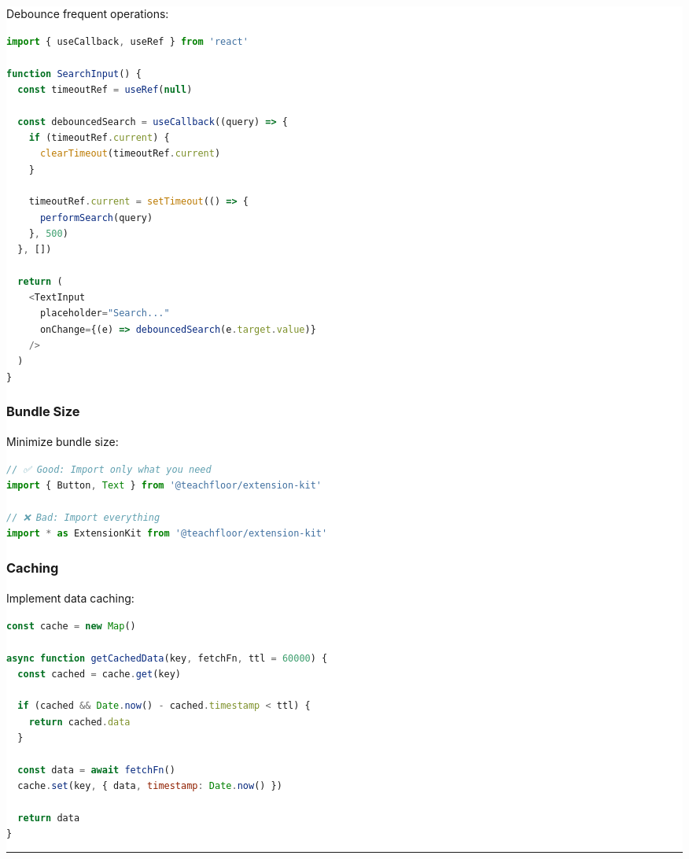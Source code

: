 Debounce frequent operations:

```javascript
import { useCallback, useRef } from 'react'

function SearchInput() {
  const timeoutRef = useRef(null)

  const debouncedSearch = useCallback((query) => {
    if (timeoutRef.current) {
      clearTimeout(timeoutRef.current)
    }

    timeoutRef.current = setTimeout(() => {
      performSearch(query)
    }, 500)
  }, [])

  return (
    <TextInput
      placeholder="Search..."
      onChange={(e) => debouncedSearch(e.target.value)}
    />
  )
}
```

### Bundle Size

Minimize bundle size:

```javascript
// ✅ Good: Import only what you need
import { Button, Text } from '@teachfloor/extension-kit'

// ❌ Bad: Import everything
import * as ExtensionKit from '@teachfloor/extension-kit'
```

### Caching

Implement data caching:

```javascript
const cache = new Map()

async function getCachedData(key, fetchFn, ttl = 60000) {
  const cached = cache.get(key)

  if (cached && Date.now() - cached.timestamp < ttl) {
    return cached.data
  }

  const data = await fetchFn()
  cache.set(key, { data, timestamp: Date.now() })

  return data
}
```

---